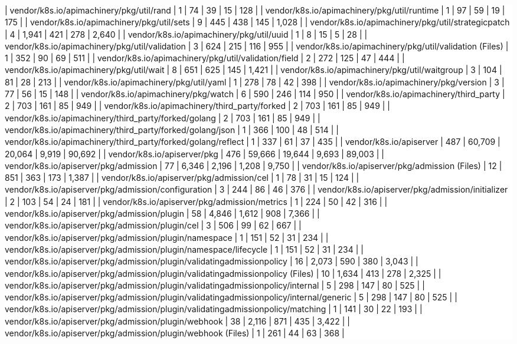 | vendor/k8s.io/apimachinery/pkg/util/rand | 1 | 74 | 39 | 15 | 128 |
| vendor/k8s.io/apimachinery/pkg/util/runtime | 1 | 97 | 59 | 19 | 175 |
| vendor/k8s.io/apimachinery/pkg/util/sets | 9 | 445 | 438 | 145 | 1,028 |
| vendor/k8s.io/apimachinery/pkg/util/strategicpatch | 4 | 1,941 | 421 | 278 | 2,640 |
| vendor/k8s.io/apimachinery/pkg/util/uuid | 1 | 8 | 15 | 5 | 28 |
| vendor/k8s.io/apimachinery/pkg/util/validation | 3 | 624 | 215 | 116 | 955 |
| vendor/k8s.io/apimachinery/pkg/util/validation (Files) | 1 | 352 | 90 | 69 | 511 |
| vendor/k8s.io/apimachinery/pkg/util/validation/field | 2 | 272 | 125 | 47 | 444 |
| vendor/k8s.io/apimachinery/pkg/util/wait | 8 | 651 | 625 | 145 | 1,421 |
| vendor/k8s.io/apimachinery/pkg/util/waitgroup | 3 | 104 | 81 | 28 | 213 |
| vendor/k8s.io/apimachinery/pkg/util/yaml | 1 | 278 | 78 | 42 | 398 |
| vendor/k8s.io/apimachinery/pkg/version | 3 | 77 | 56 | 15 | 148 |
| vendor/k8s.io/apimachinery/pkg/watch | 6 | 590 | 246 | 114 | 950 |
| vendor/k8s.io/apimachinery/third_party | 2 | 703 | 161 | 85 | 949 |
| vendor/k8s.io/apimachinery/third_party/forked | 2 | 703 | 161 | 85 | 949 |
| vendor/k8s.io/apimachinery/third_party/forked/golang | 2 | 703 | 161 | 85 | 949 |
| vendor/k8s.io/apimachinery/third_party/forked/golang/json | 1 | 366 | 100 | 48 | 514 |
| vendor/k8s.io/apimachinery/third_party/forked/golang/reflect | 1 | 337 | 61 | 37 | 435 |
| vendor/k8s.io/apiserver | 487 | 60,709 | 20,064 | 9,919 | 90,692 |
| vendor/k8s.io/apiserver/pkg | 476 | 59,666 | 19,644 | 9,693 | 89,003 |
| vendor/k8s.io/apiserver/pkg/admission | 77 | 6,346 | 2,196 | 1,208 | 9,750 |
| vendor/k8s.io/apiserver/pkg/admission (Files) | 12 | 851 | 363 | 173 | 1,387 |
| vendor/k8s.io/apiserver/pkg/admission/cel | 1 | 78 | 31 | 15 | 124 |
| vendor/k8s.io/apiserver/pkg/admission/configuration | 3 | 244 | 86 | 46 | 376 |
| vendor/k8s.io/apiserver/pkg/admission/initializer | 2 | 103 | 54 | 24 | 181 |
| vendor/k8s.io/apiserver/pkg/admission/metrics | 1 | 224 | 50 | 42 | 316 |
| vendor/k8s.io/apiserver/pkg/admission/plugin | 58 | 4,846 | 1,612 | 908 | 7,366 |
| vendor/k8s.io/apiserver/pkg/admission/plugin/cel | 3 | 506 | 99 | 62 | 667 |
| vendor/k8s.io/apiserver/pkg/admission/plugin/namespace | 1 | 151 | 52 | 31 | 234 |
| vendor/k8s.io/apiserver/pkg/admission/plugin/namespace/lifecycle | 1 | 151 | 52 | 31 | 234 |
| vendor/k8s.io/apiserver/pkg/admission/plugin/validatingadmissionpolicy | 16 | 2,073 | 590 | 380 | 3,043 |
| vendor/k8s.io/apiserver/pkg/admission/plugin/validatingadmissionpolicy (Files) | 10 | 1,634 | 413 | 278 | 2,325 |
| vendor/k8s.io/apiserver/pkg/admission/plugin/validatingadmissionpolicy/internal | 5 | 298 | 147 | 80 | 525 |
| vendor/k8s.io/apiserver/pkg/admission/plugin/validatingadmissionpolicy/internal/generic | 5 | 298 | 147 | 80 | 525 |
| vendor/k8s.io/apiserver/pkg/admission/plugin/validatingadmissionpolicy/matching | 1 | 141 | 30 | 22 | 193 |
| vendor/k8s.io/apiserver/pkg/admission/plugin/webhook | 38 | 2,116 | 871 | 435 | 3,422 |
| vendor/k8s.io/apiserver/pkg/admission/plugin/webhook (Files) | 1 | 261 | 44 | 63 | 368 |
